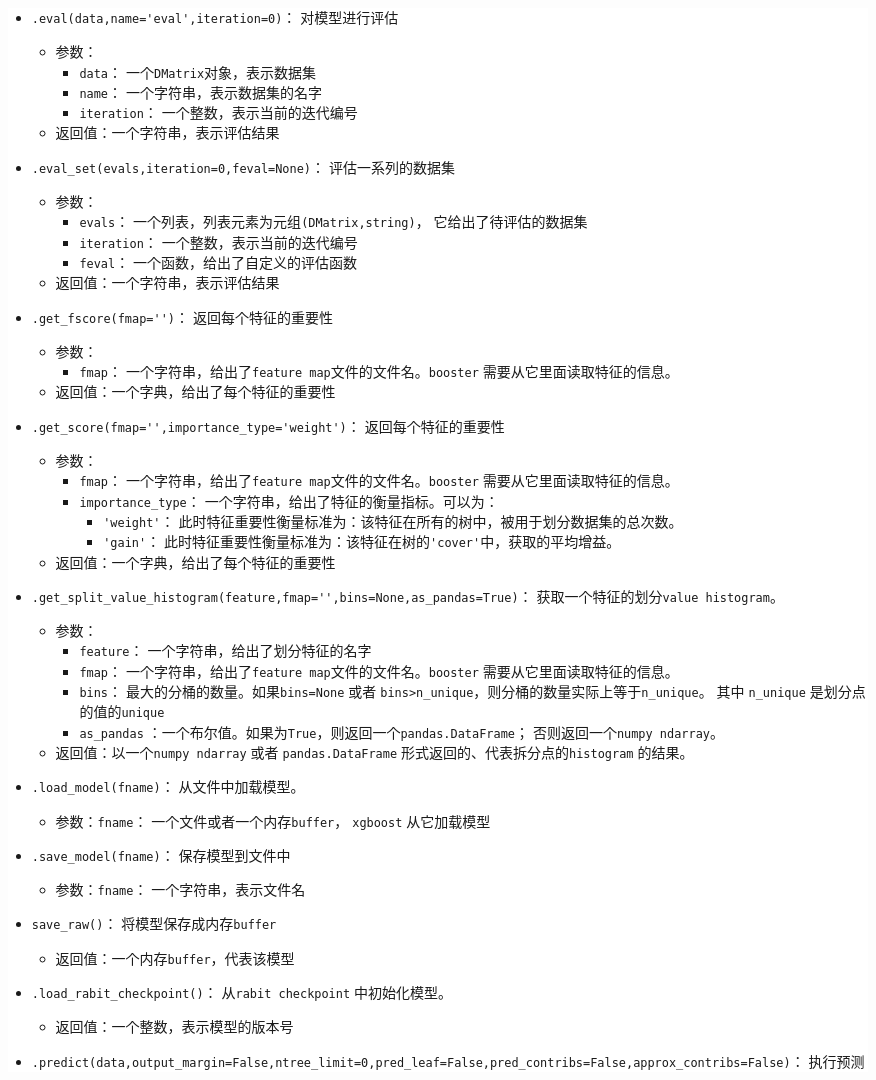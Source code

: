    - `.eval(data,name='eval',iteration=0)`： 对模型进行评估

     - 参数：
       - `data`： 一个`DMatrix`对象，表示数据集
       - `name`： 一个字符串，表示数据集的名字
       - `iteration`： 一个整数，表示当前的迭代编号
     - 返回值：一个字符串，表示评估结果

   - `.eval_set(evals,iteration=0,feval=None)`： 评估一系列的数据集

     - 参数：
       - `evals`： 一个列表，列表元素为元组`(DMatrix,string)`， 它给出了待评估的数据集
       - `iteration`： 一个整数，表示当前的迭代编号
       - `feval`： 一个函数，给出了自定义的评估函数
     - 返回值：一个字符串，表示评估结果

   - `.get_fscore(fmap='')`： 返回每个特征的重要性

     - 参数：
       - `fmap`： 一个字符串，给出了`feature map`文件的文件名。`booster` 需要从它里面读取特征的信息。
     - 返回值：一个字典，给出了每个特征的重要性

   - `.get_score(fmap='',importance_type='weight')`： 返回每个特征的重要性

     - 参数：
       - `fmap`： 一个字符串，给出了`feature map`文件的文件名。`booster` 需要从它里面读取特征的信息。
       - `importance_type`： 一个字符串，给出了特征的衡量指标。可以为：
         - `'weight'`： 此时特征重要性衡量标准为：该特征在所有的树中，被用于划分数据集的总次数。
         - `'gain'`： 此时特征重要性衡量标准为：该特征在树的`'cover'`中，获取的平均增益。
     - 返回值：一个字典，给出了每个特征的重要性

   - `.get_split_value_histogram(feature,fmap='',bins=None,as_pandas=True)`： 获取一个特征的划分`value histogram`。

     - 参数：
       - `feature`： 一个字符串，给出了划分特征的名字
       - `fmap`： 一个字符串，给出了`feature map`文件的文件名。`booster` 需要从它里面读取特征的信息。
       - `bins`： 最大的分桶的数量。如果`bins=None` 或者 `bins>n_unique`，则分桶的数量实际上等于`n_unique`。 其中 `n_unique` 是划分点的值的`unique`
       - `as_pandas` ：一个布尔值。如果为`True`，则返回一个`pandas.DataFrame`； 否则返回一个`numpy ndarray`。
     - 返回值：以一个`numpy ndarray` 或者 `pandas.DataFrame` 形式返回的、代表拆分点的`histogram` 的结果。

   - `.load_model(fname)`： 从文件中加载模型。

     - 参数：`fname`： 一个文件或者一个内存`buffer`， `xgboost` 从它加载模型

   - `.save_model(fname)`： 保存模型到文件中

     - 参数：`fname`： 一个字符串，表示文件名

   - `save_raw()`： 将模型保存成内存`buffer`

     - 返回值：一个内存`buffer`，代表该模型

   - `.load_rabit_checkpoint()`： 从`rabit checkpoint` 中初始化模型。

     - 返回值：一个整数，表示模型的版本号

   - `.predict(data,output_margin=False,ntree_limit=0,pred_leaf=False,pred_contribs=False,approx_contribs=False)`： 执行预测
